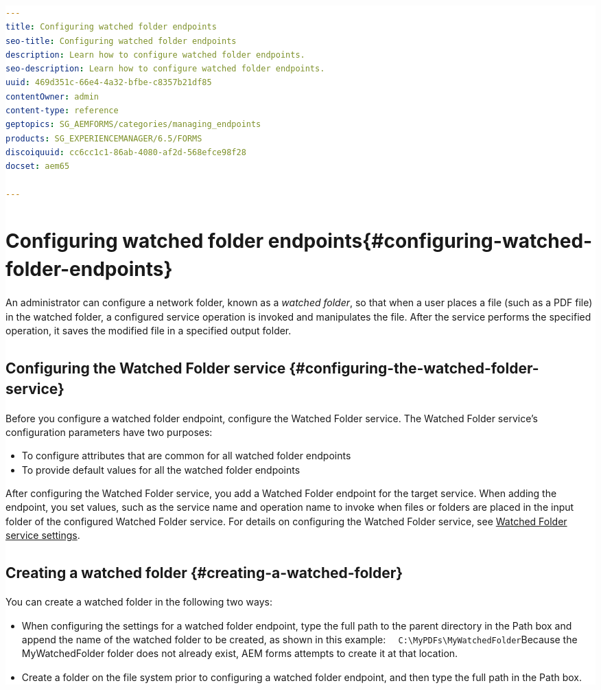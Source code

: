 ```yaml
---
title: Configuring watched folder endpoints
seo-title: Configuring watched folder endpoints
description: Learn how to configure watched folder endpoints.
seo-description: Learn how to configure watched folder endpoints.
uuid: 469d351c-66e4-4a32-bfbe-c8357b21df85
contentOwner: admin
content-type: reference
geptopics: SG_AEMFORMS/categories/managing_endpoints
products: SG_EXPERIENCEMANAGER/6.5/FORMS
discoiquuid: cc6cc1c1-86ab-4080-af2d-568efce98f28
docset: aem65

---
```


# Configuring watched folder endpoints{#configuring-watched-folder-endpoints}

An administrator can configure a network folder, known as a *watched folder*, so that when a user places a file (such as a PDF file) in the watched folder, a configured service operation is invoked and manipulates the file. After the service performs the specified operation, it saves the modified file in a specified output folder.

## Configuring the Watched Folder service {#configuring-the-watched-folder-service}

Before you configure a watched folder endpoint, configure the Watched Folder service. The Watched Folder service’s configuration parameters have two purposes:

* To configure attributes that are common for all watched folder endpoints
* To provide default values for all the watched folder endpoints

After configuring the Watched Folder service, you add a Watched Folder endpoint for the target service. When adding the endpoint, you set values, such as the service name and operation name to invoke when files or folders are placed in the input folder of the configured Watched Folder service. For details on configuring the Watched Folder service, see [Watched Folder service settings](../../../forms/using/admin-help/configure-service-settings.md#watched-folder-service-settings).

## Creating a watched folder {#creating-a-watched-folder}

You can create a watched folder in the following two ways:

* When configuring the settings for a watched folder endpoint, type the full path to the parent directory in the Path box and append the name of the watched folder to be created, as shown in this example:
  `  C:\MyPDFs\MyWatchedFolder`Because the MyWatchedFolder folder does not already exist, AEM forms attempts to create it at that location.

* Create a folder on the file system prior to configuring a watched folder endpoint, and then type the full path in the Path box.

